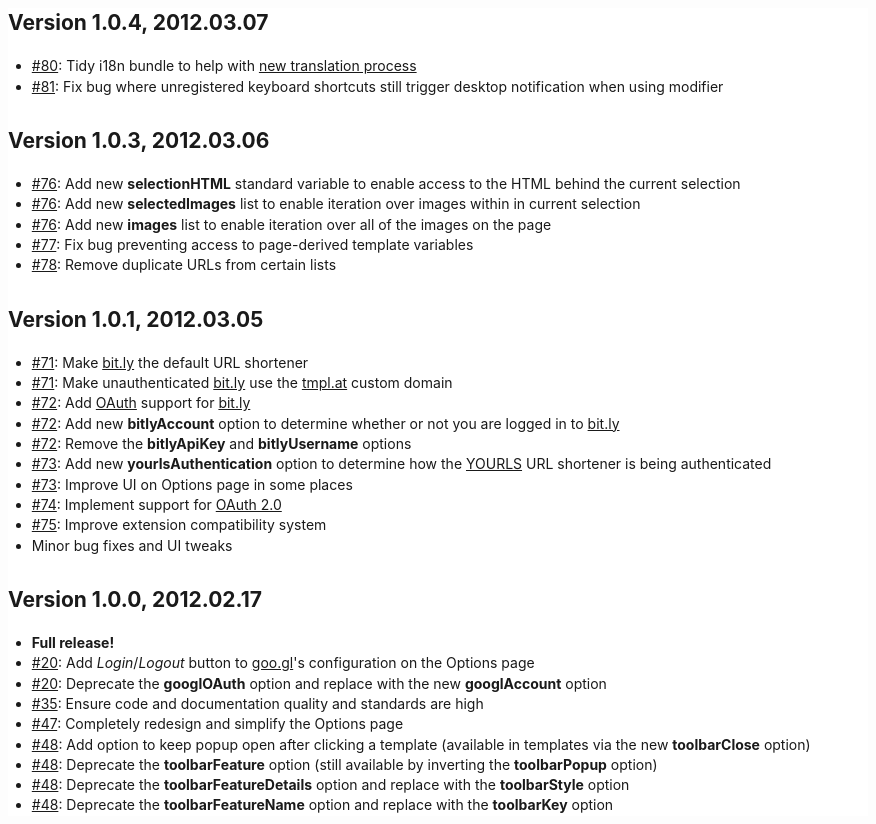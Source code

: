 ## Version 1.0.4, 2012.03.07

* [#80](https://github.com/template-extension/template-chrome/issues/80): Tidy i18n bundle to help with [new translation process][translation]
* [#81](https://github.com/template-extension/template-chrome/issues/81): Fix bug where unregistered keyboard shortcuts still trigger desktop notification when using modifier

## Version 1.0.3, 2012.03.06

* [#76](https://github.com/template-extension/template-chrome/issues/76): Add new **selectionHTML** standard variable to enable access to the HTML behind the current selection
* [#76](https://github.com/template-extension/template-chrome/issues/76): Add new **selectedImages** list to enable iteration over images within in current selection
* [#76](https://github.com/template-extension/template-chrome/issues/76): Add new **images** list to enable iteration over all of the images on the page 
* [#77](https://github.com/template-extension/template-chrome/issues/77): Fix bug preventing access to page-derived template variables
* [#78](https://github.com/template-extension/template-chrome/issues/78): Remove duplicate URLs from certain lists

## Version 1.0.1, 2012.03.05

* [#71](https://github.com/template-extension/template-chrome/issues/71): Make [bit.ly][] the default URL shortener
* [#71](https://github.com/template-extension/template-chrome/issues/71): Make unauthenticated [bit.ly][] use the [tmpl.at][] custom domain
* [#72](https://github.com/template-extension/template-chrome/issues/72): Add [OAuth][] support for [bit.ly][]
* [#72](https://github.com/template-extension/template-chrome/issues/72): Add new **bitlyAccount** option to determine whether or not you are logged in to [bit.ly][]
* [#72](https://github.com/template-extension/template-chrome/issues/72): Remove the **bitlyApiKey** and **bitlyUsername** options
* [#73](https://github.com/template-extension/template-chrome/issues/73): Add new **yourlsAuthentication** option to determine how the [YOURLS][] URL shortener is being authenticated
* [#73](https://github.com/template-extension/template-chrome/issues/73): Improve UI on Options page in some places
* [#74](https://github.com/template-extension/template-chrome/issues/74): Implement support for [OAuth 2.0][]
* [#75](https://github.com/template-extension/template-chrome/issues/75): Improve extension compatibility system
* Minor bug fixes and UI tweaks

## Version 1.0.0, 2012.02.17

* **Full release!**
* [#20](https://github.com/template-extension/template-chrome/issues/20): Add *Login*/*Logout* button to [goo.gl][]'s configuration on the Options page
* [#20](https://github.com/template-extension/template-chrome/issues/20): Deprecate the **googlOAuth** option and replace with the new **googlAccount** option
* [#35](https://github.com/template-extension/template-chrome/issues/35): Ensure code and documentation quality and standards are high
* [#47](https://github.com/template-extension/template-chrome/issues/47): Completely redesign and simplify the Options page
* [#48](https://github.com/template-extension/template-chrome/issues/48): Add option to keep popup open after clicking a template (available in templates via the new **toolbarClose** option)
* [#48](https://github.com/template-extension/template-chrome/issues/48): Deprecate the **toolbarFeature** option (still available by inverting the **toolbarPopup** option)
* [#48](https://github.com/template-extension/template-chrome/issues/48): Deprecate the **toolbarFeatureDetails** option and replace with the **toolbarStyle** option
* [#48](https://github.com/template-extension/template-chrome/issues/48): Deprecate the **toolbarFeatureName** option and replace with the **toolbarKey** option

[async]: https://github.com/caolan/async
[bit.ly]: http://bit.ly
[bootstrap]: http://twitter.github.com/bootstrap
[character set]: http://www.iana.org/assignments/character-sets
[chrome 13]: http://code.google.com/chrome/extensions/whats_new.html#13
[chrome 16]: http://code.google.com/chrome/extensions/whats_new.html#16
[chrome dev]: http://www.chromium.org/getting-involved/dev-channel
[coffeescript]: http://coffeescript.org
[content security policy]: http://code.google.com/chrome/extensions/contentSecurityPolicy.html
[date-ext]: http://neocotic.com/date-ext
[glyphicons]: http://glyphicons.com
[goo.gl]: http://goo.gl
[html.md]: http://neocotic.com/html.md
[ie tab]: https://chrome.google.com/webstore/detail/hehijbfgiekmjfkfjpbkbammjbdenadd
[ie tab classic]: https://chrome.google.com/webstore/detail/miedgcmlgpmdagojnnbemlkgidepfjfi
[ie tab multi (enhance)]: https://chrome.google.com/webstore/detail/fnfnbeppfinmnjnjhedifcfllpcfgeea
[inline installation]: http://code.google.com/chrome/webstore/docs/inline_installation.html
[iso 639]: http://en.wikipedia.org/wiki/ISO_639_macrolanguage
[jquery]: http://jquery.com
[jquery url parser]: https://github.com/allmarkedup/jQuery-URL-Parser
[manifest version]: http://code.google.com/chrome/extensions/manifestVersion.html
[markdown]: http://en.wikipedia.org/wiki/Markdown
[mit license]: http://www.opensource.org/licenses/mit-license.php
[mozilla gecko tab]: https://chrome.google.com/webstore/detail/icoloanbecehinobmflpeglknkplbfbm
[mustache.js]: https://github.com/janl/mustache.js
[oauth]: http://oauth.net
[oauth 2.0]: http://oauth.net/2
[tmpl.at]: http://tmpl.at
[translation]: http://i18n.tmpl.at
[underscore.js]: http://underscorejs.org
[uservoice]: https://www.uservoice.com
[web storage]: http://dev.w3.org/html5/webstorage/
[xpath]: http://en.wikipedia.org/wiki/XPath
[yourls]: http://yourls.org